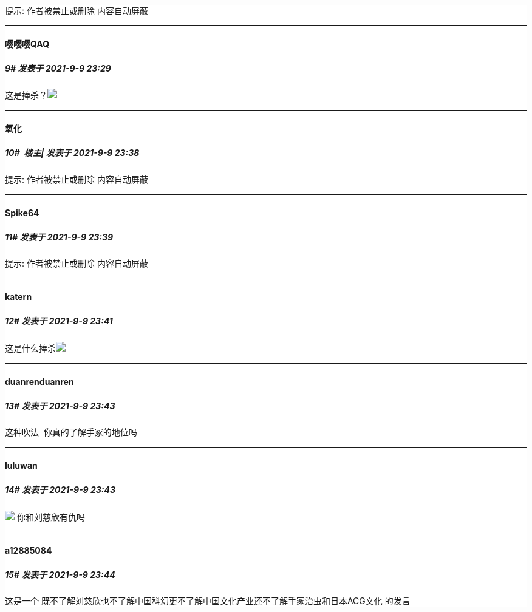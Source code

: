 提示: 作者被禁止或删除 内容自动屏蔽

*****

####  嘤嘤嘤QAQ  
##### 9#       发表于 2021-9-9 23:29

这是捧杀？<img src="https://static.saraba1st.com/image/smiley/face2017/067.png" referrerpolicy="no-referrer">

*****

####  氧化  
##### 10#         楼主| 发表于 2021-9-9 23:38

提示: 作者被禁止或删除 内容自动屏蔽

*****

####  Spike64  
##### 11#       发表于 2021-9-9 23:39

提示: 作者被禁止或删除 内容自动屏蔽

*****

####  katern  
##### 12#       发表于 2021-9-9 23:41

这是什么捧杀<img src="https://static.saraba1st.com/image/smiley/face2017/143.png" referrerpolicy="no-referrer">

*****

####  duanrenduanren  
##### 13#       发表于 2021-9-9 23:43

这种吹法  你真的了解手冢的地位吗  

*****

####  luluwan  
##### 14#       发表于 2021-9-9 23:43

<img src="https://static.saraba1st.com/image/smiley/face2017/067.png" referrerpolicy="no-referrer"> 你和刘慈欣有仇吗

*****

####  a12885084  
##### 15#       发表于 2021-9-9 23:44

这是一个
既不了解刘慈欣也不了解中国科幻更不了解中国文化产业还不了解手冢治虫和日本ACG文化
的发言
